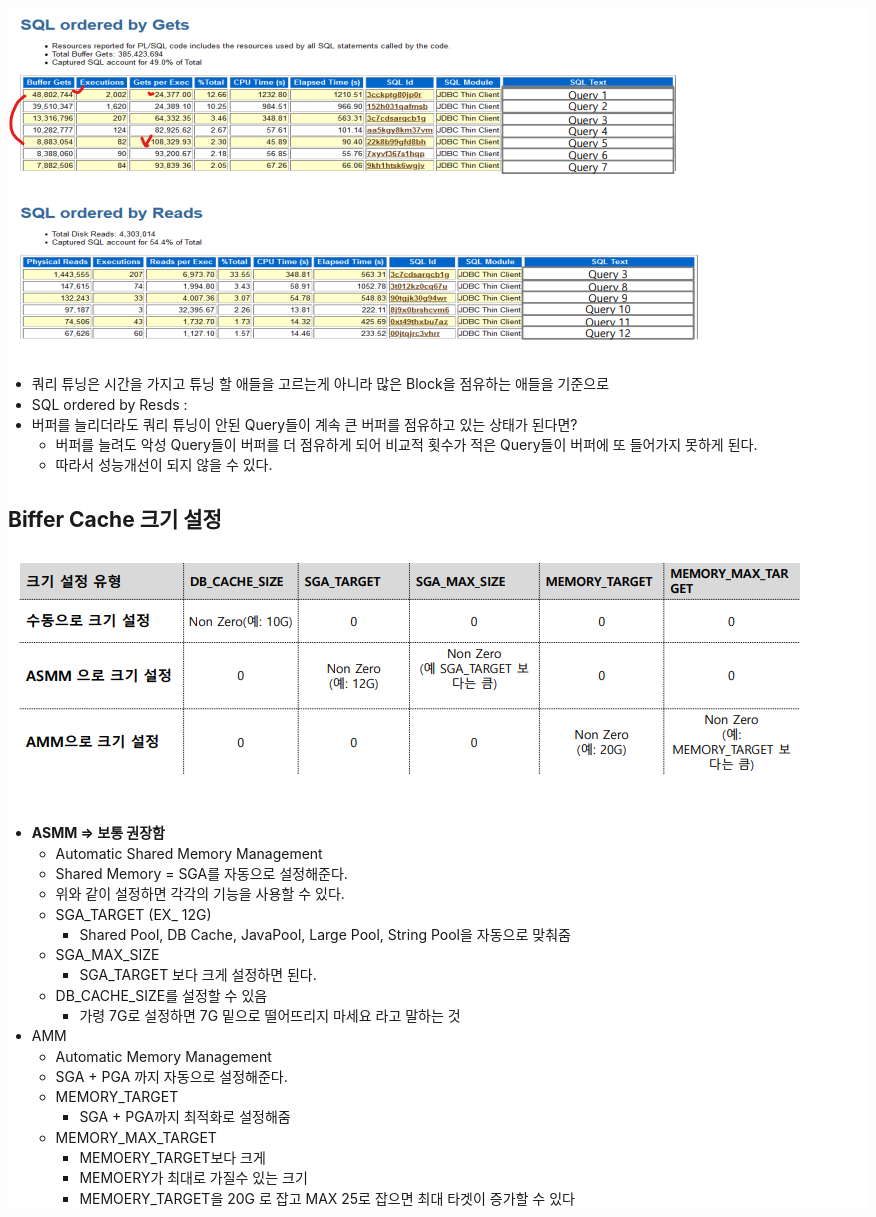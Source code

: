 

![image-20240306223250515](./03_Oracle_MemoryStructure_SGA.assets/image-20240306223250515.png)

- 쿼리 튜닝은 시간을 가지고 튜닝 할 애들을 고르는게 아니라 많은 Block을 점유하는 애들을 기준으로 
- SQL ordered by Resds : 
- 버퍼를 늘리더라도 쿼리 튜닝이 안된 Query들이 계속 큰 버퍼를 점유하고 있는 상태가 된다면?
  - 버퍼를 늘려도 악성 Query들이 버퍼를 더 점유하게 되어 비교적 횟수가 적은 Query들이 버퍼에 또 들어가지 못하게 된다.
  - 따라서 성능개선이 되지 않을 수 있다. 



## Biffer Cache 크기 설정

![image-20240307213323113](./03_Oracle_MemoryStructure_SGA.assets/image-20240307213323113.png)

- **ASMM => 보통 권장함**
  - Automatic Shared Memory Management
  - Shared Memory = SGA를 자동으로 설정해준다.
  - 위와 같이 설정하면 각각의 기능을 사용할 수 있다.
  - SGA_TARGET (EX_ 12G)
    - Shared Pool, DB Cache, JavaPool, Large Pool, String Pool을 자동으로 맞춰줌
  - SGA_MAX_SIZE
    - SGA_TARGET 보다 크게 설정하면 된다.
  - DB_CACHE_SIZE를 설정할 수 있음
    - 가령 7G로 설정하면 7G 밑으로 떨어뜨리지 마세요 라고 말하는 것
- AMM
  - Automatic Memory Management
  - SGA + PGA 까지 자동으로 설정해준다.
  - MEMORY_TARGET
    - SGA + PGA까지 최적화로 설정해줌
  - MEMORY_MAX_TARGET
    - MEMOERY_TARGET보다 크게
    - MEMOERY가 최대로 가질수 있는 크기
    - MEMOERY_TARGET을 20G 로 잡고 MAX 25로 잡으면 최대 타겟이 증가할 수 있다 
